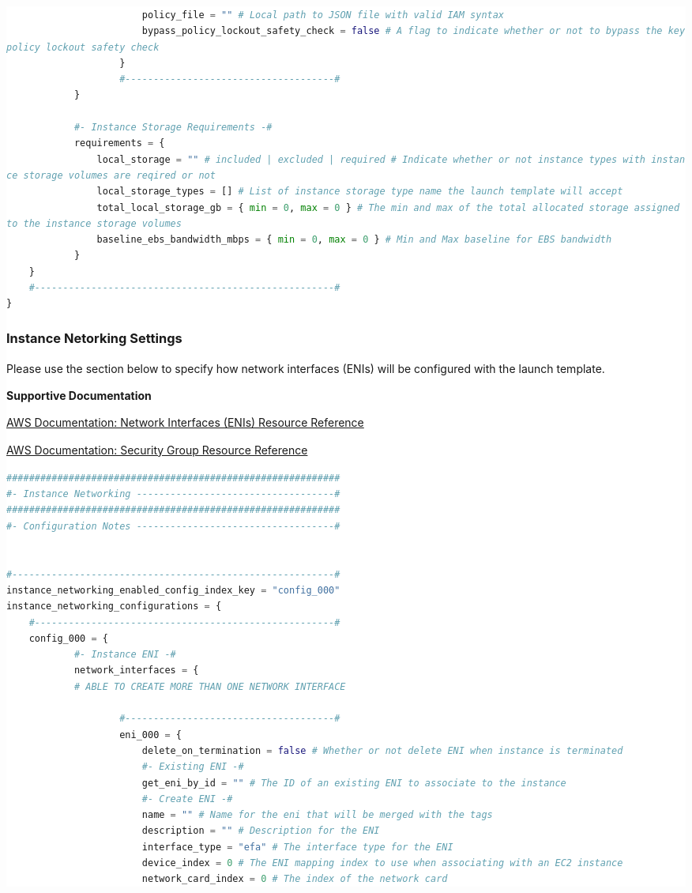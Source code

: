 ```Terraform 
                        policy_file = "" # Local path to JSON file with valid IAM syntax
                        bypass_policy_lockout_safety_check = false # A flag to indicate whether or not to bypass the key policy lockout safety check
                    }
                    #-------------------------------------#
            }

            #- Instance Storage Requirements -#
            requirements = {
                local_storage = "" # included | excluded | required # Indicate whether or not instance types with instance storage volumes are reqired or not
                local_storage_types = [] # List of instance storage type name the launch template will accept
                total_local_storage_gb = { min = 0, max = 0 } # The min and max of the total allocated storage assigned to the instance storage volumes
                baseline_ebs_bandwidth_mbps = { min = 0, max = 0 } # Min and Max baseline for EBS bandwidth
            }
    }
    #-----------------------------------------------------#
} 
```       

### Instance Netorking Settings     

Please use the section below to specify how network interfaces (ENIs) will be configured with the launch template.    
   
**Supportive Documentation**   
    
[AWS Documentation: Network Interfaces (ENIs) Resource Reference](https://docs.aws.amazon.com/AWSEC2/latest/UserGuide/using-eni.html)    
  
[AWS Documentation: Security Group Resource Reference](https://docs.aws.amazon.com/vpc/latest/userguide/VPC_SecurityGroups.html)    

```Terraform
###########################################################
#- Instance Networking -----------------------------------#
###########################################################
#- Configuration Notes -----------------------------------#


#---------------------------------------------------------#
instance_networking_enabled_config_index_key = "config_000"
instance_networking_configurations = {
    #-----------------------------------------------------#
    config_000 = {
            #- Instance ENI -#
            network_interfaces = {
            # ABLE TO CREATE MORE THAN ONE NETWORK INTERFACE

                    #-------------------------------------#
                    eni_000 = {
                        delete_on_termination = false # Whether or not delete ENI when instance is terminated
                        #- Existing ENI -#
                        get_eni_by_id = "" # The ID of an existing ENI to associate to the instance
                        #- Create ENI -#
                        name = "" # Name for the eni that will be merged with the tags
                        description = "" # Description for the ENI
                        interface_type = "efa" # The interface type for the ENI
                        device_index = 0 # The ENI mapping index to use when associating with an EC2 instance
                        network_card_index = 0 # The index of the network card
```
